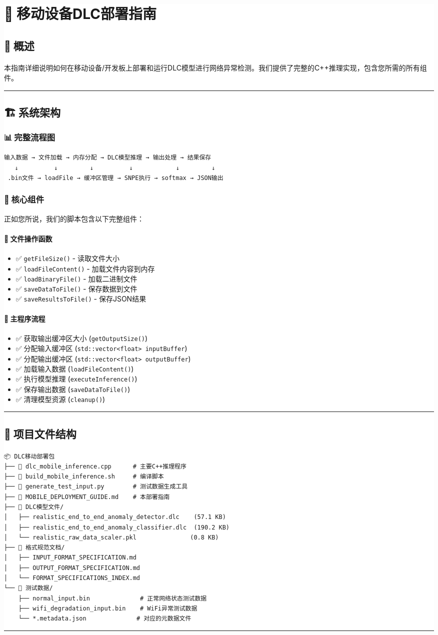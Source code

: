 # 📱 移动设备DLC部署指南

## 🎯 概述

本指南详细说明如何在移动设备/开发板上部署和运行DLC模型进行网络异常检测。我们提供了完整的C++推理实现，包含您所需的所有组件。

---

## 🏗️ 系统架构

### 📊 完整流程图
```
输入数据 → 文件加载 → 内存分配 → DLC模型推理 → 输出处理 → 结果保存
   ↓          ↓         ↓          ↓            ↓         ↓
 .bin文件 → loadFile → 缓冲区管理 → SNPE执行 → softmax → JSON输出
```

### 🔧 核心组件

正如您所说，我们的脚本包含以下完整组件：

#### 📁 **文件操作函数**
- ✅ `getFileSize()` - 读取文件大小
- ✅ `loadFileContent()` - 加载文件内容到内存
- ✅ `loadBinaryFile()` - 加载二进制文件
- ✅ `saveDataToFile()` - 保存数据到文件
- ✅ `saveResultsToFile()` - 保存JSON结果

#### 🧠 **主程序流程**
- ✅ 获取输出缓冲区大小 (`getOutputSize()`)
- ✅ 分配输入缓冲区 (`std::vector<float> inputBuffer`)
- ✅ 分配输出缓冲区 (`std::vector<float> outputBuffer`)
- ✅ 加载输入数据 (`loadFileContent()`)
- ✅ 执行模型推理 (`executeInference()`)
- ✅ 保存输出数据 (`saveDataToFile()`)
- ✅ 清理模型资源 (`cleanup()`)

---

## 📂 项目文件结构

```
📦 DLC移动部署包
├── 📄 dlc_mobile_inference.cpp      # 主要C++推理程序
├── 📄 build_mobile_inference.sh     # 编译脚本
├── 📄 generate_test_input.py        # 测试数据生成工具
├── 📄 MOBILE_DEPLOYMENT_GUIDE.md    # 本部署指南
├── 📁 DLC模型文件/
│   ├── realistic_end_to_end_anomaly_detector.dlc    (57.1 KB)
│   ├── realistic_end_to_end_anomaly_classifier.dlc  (190.2 KB)
│   └── realistic_raw_data_scaler.pkl               (0.8 KB)
├── 📁 格式规范文档/
│   ├── INPUT_FORMAT_SPECIFICATION.md
│   ├── OUTPUT_FORMAT_SPECIFICATION.md
│   └── FORMAT_SPECIFICATIONS_INDEX.md
└── 📁 测试数据/
    ├── normal_input.bin              # 正常网络状态测试数据
    ├── wifi_degradation_input.bin    # WiFi异常测试数据
    └── *.metadata.json              # 对应的元数据文件
```

---